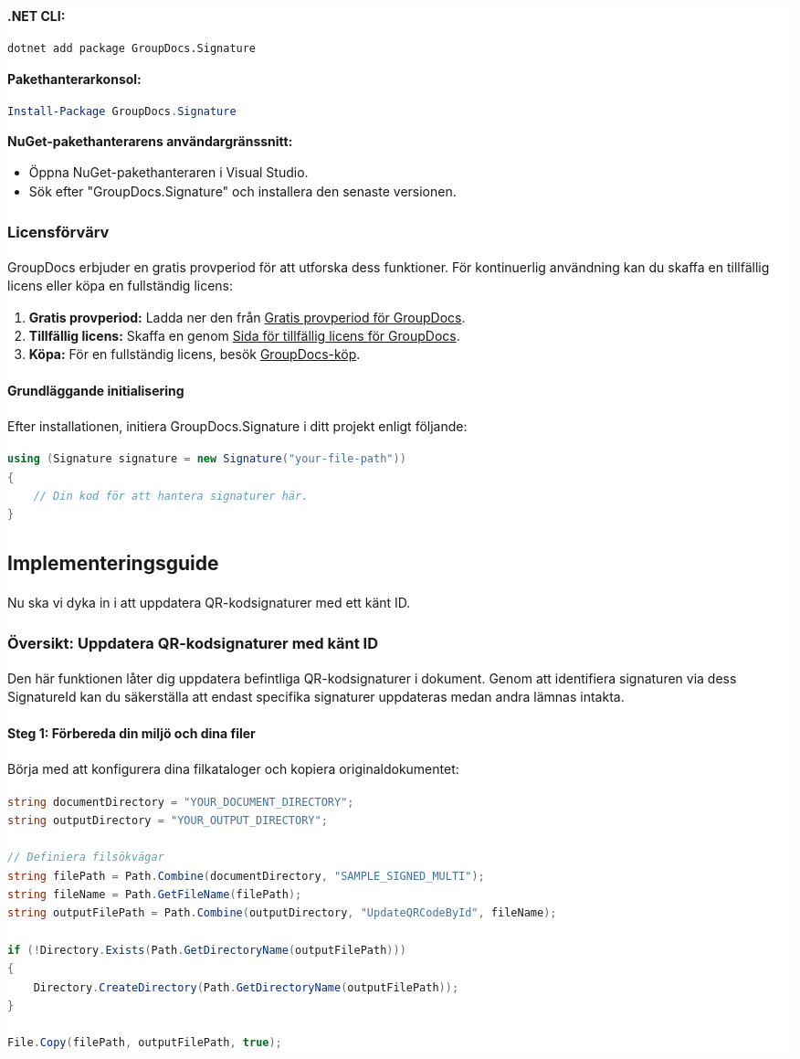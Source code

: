 **.NET CLI:**
```bash
dotnet add package GroupDocs.Signature
```

**Pakethanterarkonsol:**
```powershell
Install-Package GroupDocs.Signature
```

**NuGet-pakethanterarens användargränssnitt:**
- Öppna NuGet-pakethanteraren i Visual Studio.
- Sök efter "GroupDocs.Signature" och installera den senaste versionen.

### Licensförvärv
GroupDocs erbjuder en gratis provperiod för att utforska dess funktioner. För kontinuerlig användning kan du skaffa en tillfällig licens eller köpa en fullständig licens:
1. **Gratis provperiod:** Ladda ner den från [Gratis provperiod för GroupDocs](https://releases.groupdocs.com/signature/net/).
2. **Tillfällig licens:** Skaffa en genom [Sida för tillfällig licens för GroupDocs](https://purchase.groupdocs.com/temporary-license/). 
3. **Köpa:** För en fullständig licens, besök [GroupDocs-köp](https://purchase.groupdocs.com/buy).

#### Grundläggande initialisering
Efter installationen, initiera GroupDocs.Signature i ditt projekt enligt följande:

```csharp
using (Signature signature = new Signature("your-file-path"))
{
    // Din kod för att hantera signaturer här.
}
```

## Implementeringsguide
Nu ska vi dyka in i att uppdatera QR-kodsignaturer med ett känt ID.

### Översikt: Uppdatera QR-kodsignaturer med känt ID
Den här funktionen låter dig uppdatera befintliga QR-kodsignaturer i dokument. Genom att identifiera signaturen via dess SignatureId kan du säkerställa att endast specifika signaturer uppdateras medan andra lämnas intakta.

#### Steg 1: Förbereda din miljö och dina filer
Börja med att konfigurera dina filkataloger och kopiera originaldokumentet:

```csharp
string documentDirectory = "YOUR_DOCUMENT_DIRECTORY";
string outputDirectory = "YOUR_OUTPUT_DIRECTORY";

// Definiera filsökvägar
string filePath = Path.Combine(documentDirectory, "SAMPLE_SIGNED_MULTI");
string fileName = Path.GetFileName(filePath);
string outputFilePath = Path.Combine(outputDirectory, "UpdateQRCodeById", fileName);

if (!Directory.Exists(Path.GetDirectoryName(outputFilePath)))
{
    Directory.CreateDirectory(Path.GetDirectoryName(outputFilePath));
}

File.Copy(filePath, outputFilePath, true);
```
